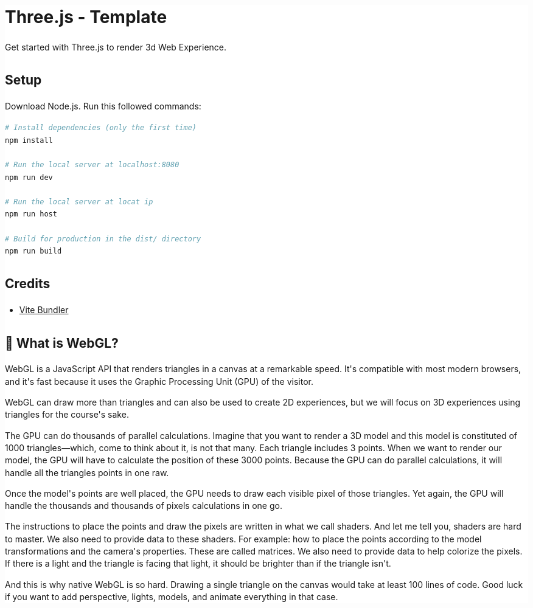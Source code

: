 # Three.js - Template

Get started with Three.js to render 3d Web Experience.

## Setup

Download Node.js. Run this followed commands:

```bash
# Install dependencies (only the first time)
npm install

# Run the local server at localhost:8080
npm run dev

# Run the local server at locat ip
npm run host

# Build for production in the dist/ directory
npm run build
```
## Credits
- [Vite Bundler](https://vitejs.dev/)

## 🤨 What is WebGL?
WebGL is a JavaScript API that renders triangles in a canvas at a remarkable speed. It's compatible with most modern browsers, and it's fast because it uses the Graphic Processing Unit (GPU) of the visitor.

WebGL can draw more than triangles and can also be used to create 2D experiences, but we will focus on 3D experiences using triangles for the course's sake.

The GPU can do thousands of parallel calculations. Imagine that you want to render a 3D model and this model is constituted of 1000 triangles—which, come to think about it, is not that many. Each triangle includes 3 points. When we want to render our model, the GPU will have to calculate the position of these 3000 points. Because the GPU can do parallel calculations, it will handle all the triangles points in one raw.

Once the model's points are well placed, the GPU needs to draw each visible pixel of those triangles. Yet again, the GPU will handle the thousands and thousands of pixels calculations in one go.

The instructions to place the points and draw the pixels are written in what we call shaders. And let me tell you, shaders are hard to master. We also need to provide data to these shaders. For example: how to place the points according to the model transformations and the camera's properties. These are called matrices. We also need to provide data to help colorize the pixels. If there is a light and the triangle is facing that light, it should be brighter than if the triangle isn't.

And this is why native WebGL is so hard. Drawing a single triangle on the canvas would take at least 100 lines of code. Good luck if you want to add perspective, lights, models, and animate everything in that case.
